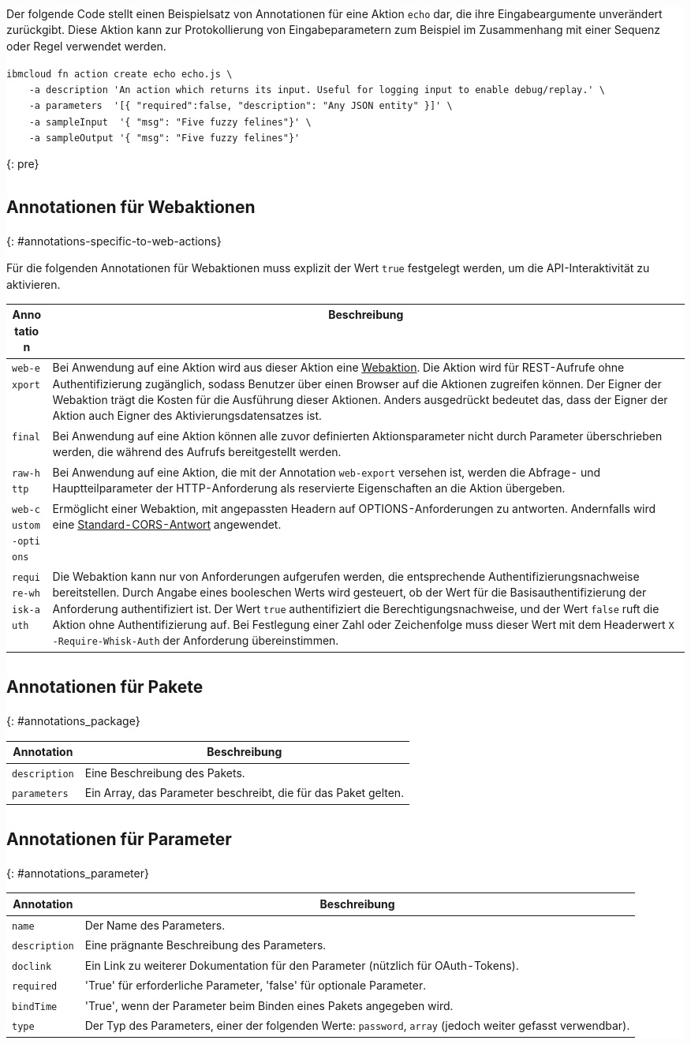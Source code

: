 

Der folgende Code stellt einen Beispielsatz von Annotationen für eine Aktion `echo` dar, die ihre Eingabeargumente unverändert zurückgibt. Diese Aktion kann zur Protokollierung von Eingabeparametern zum Beispiel im Zusammenhang mit einer Sequenz oder Regel verwendet werden.

```
ibmcloud fn action create echo echo.js \
    -a description 'An action which returns its input. Useful for logging input to enable debug/replay.' \
    -a parameters  '[{ "required":false, "description": "Any JSON entity" }]' \
    -a sampleInput  '{ "msg": "Five fuzzy felines"}' \
    -a sampleOutput '{ "msg": "Five fuzzy felines"}'
```
{: pre}

## Annotationen für Webaktionen
{: #annotations-specific-to-web-actions}

Für die folgenden Annotationen für Webaktionen muss explizit der Wert `true` festgelegt werden, um die API-Interaktivität zu aktivieren. 

| Annotation | Beschreibung |
| --- | --- | 
| `web-export` | Bei Anwendung auf eine Aktion wird aus dieser Aktion eine [Webaktion](/docs/openwhisk?topic=cloud-functions-actions_web). Die Aktion wird für REST-Aufrufe ohne Authentifizierung zugänglich, sodass Benutzer über einen Browser auf die Aktionen zugreifen können. Der Eigner der Webaktion trägt die Kosten für die Ausführung dieser Aktionen. Anders ausgedrückt bedeutet das, dass der Eigner der Aktion auch Eigner des Aktivierungsdatensatzes ist. |
| `final` | Bei Anwendung auf eine Aktion können alle zuvor definierten Aktionsparameter nicht durch Parameter überschrieben werden, die während des Aufrufs bereitgestellt werden. |
| `raw-http` | Bei Anwendung auf eine Aktion, die mit der Annotation `web-export` versehen ist, werden die Abfrage- und Hauptteilparameter der HTTP-Anforderung als reservierte Eigenschaften an die Aktion übergeben. |
| `web-custom-options` | Ermöglicht einer Webaktion, mit angepassten Headern auf OPTIONS-Anforderungen zu antworten. Andernfalls wird eine [Standard-CORS-Antwort](/docs/openwhisk?topic=cloud-functions-actions_web#actions_web_options) angewendet. |
| `require-whisk-auth` | Die Webaktion kann nur von Anforderungen aufgerufen werden, die entsprechende Authentifizierungsnachweise bereitstellen. Durch Angabe eines booleschen Werts wird gesteuert, ob der Wert für die Basisauthentifizierung der Anforderung authentifiziert ist. Der Wert `true` authentifiziert die Berechtigungsnachweise, und der Wert `false` ruft die Aktion ohne Authentifizierung auf. Bei Festlegung einer Zahl oder Zeichenfolge muss dieser Wert mit dem Headerwert `X-Require-Whisk-Auth` der Anforderung übereinstimmen. |

## Annotationen für Pakete
{: #annotations_package}

| Annotation | Beschreibung |
| --- | --- |
| `description` | Eine Beschreibung des Pakets. |
| `parameters` |Ein Array, das Parameter beschreibt, die für das Paket gelten. |

## Annotationen für Parameter
{: #annotations_parameter}

| Annotation | Beschreibung |
| --- | --- |
| `name` | Der Name des Parameters. |
| `description` | Eine prägnante Beschreibung des Parameters. |
| `doclink` | Ein Link zu weiterer Dokumentation für den Parameter (nützlich für OAuth-Tokens). |
| `required` | 'True' für erforderliche Parameter, 'false' für optionale Parameter. |
| `bindTime` | 'True', wenn der Parameter beim Binden eines Pakets angegeben wird. |
| `type` | Der Typ des Parameters, einer der folgenden Werte: `password`, `array` (jedoch weiter gefasst verwendbar). |
